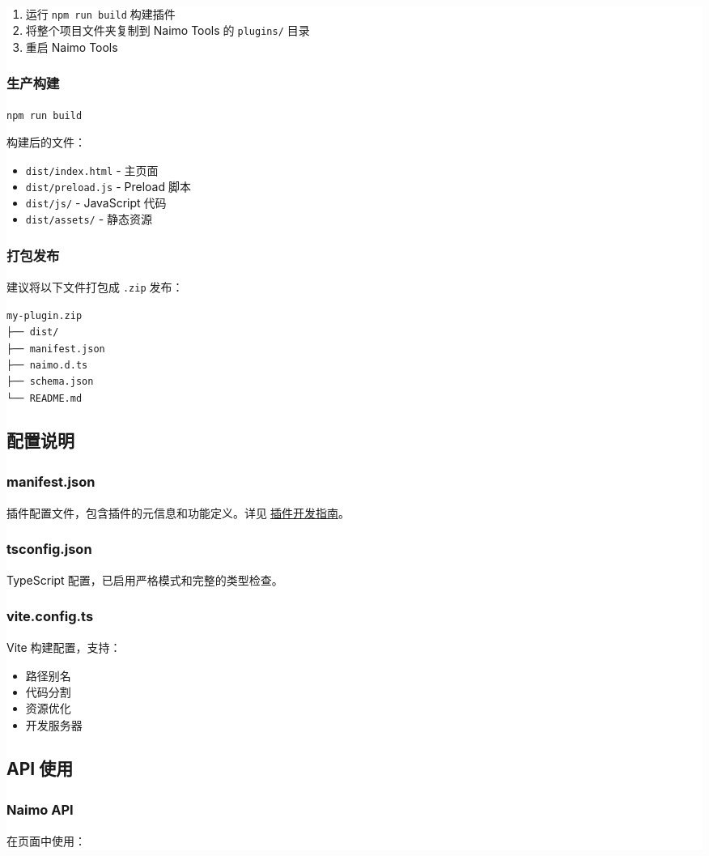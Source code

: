 1. 运行 `npm run build` 构建插件
2. 将整个项目文件夹复制到 Naimo Tools 的 `plugins/` 目录
3. 重启 Naimo Tools

### 生产构建

```bash
npm run build
```

构建后的文件：

- `dist/index.html` - 主页面
- `dist/preload.js` - Preload 脚本
- `dist/js/` - JavaScript 代码
- `dist/assets/` - 静态资源

### 打包发布

建议将以下文件打包成 `.zip` 发布：

```
my-plugin.zip
├── dist/
├── manifest.json
├── naimo.d.ts
├── schema.json
└── README.md
```

## 配置说明

### manifest.json

插件配置文件，包含插件的元信息和功能定义。详见 [插件开发指南](./插件开发指南.md)。

### tsconfig.json

TypeScript 配置，已启用严格模式和完整的类型检查。

### vite.config.ts

Vite 构建配置，支持：

- 路径别名
- 代码分割
- 资源优化
- 开发服务器

## API 使用

### Naimo API

在页面中使用：

